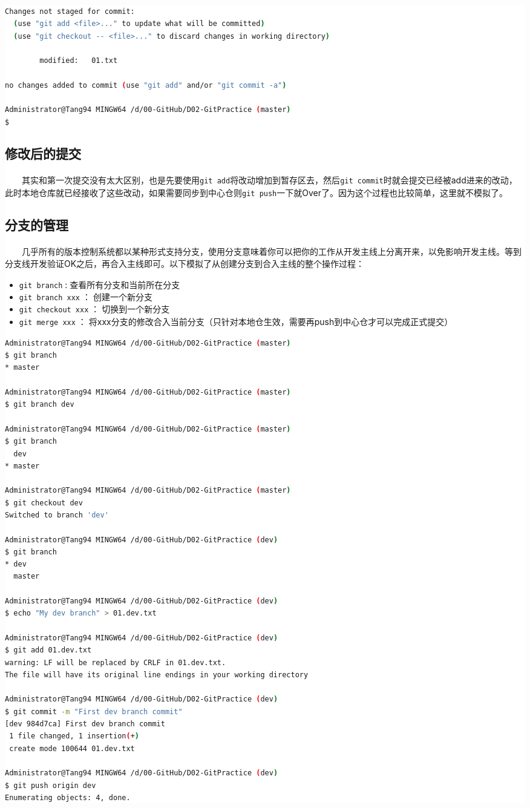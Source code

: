 ```bash
Changes not staged for commit:
  (use "git add <file>..." to update what will be committed)
  (use "git checkout -- <file>..." to discard changes in working directory)

        modified:   01.txt

no changes added to commit (use "git add" and/or "git commit -a")

Administrator@Tang94 MINGW64 /d/00-GitHub/D02-GitPractice (master)
$
```

## 修改后的提交
&emsp;&emsp;其实和第一次提交没有太大区别，也是先要使用`git add`将改动增加到暂存区去，然后`git commit`时就会提交已经被add进来的改动，此时本地仓库就已经接收了这些改动，如果需要同步到中心仓则`git push`一下就Over了。因为这个过程也比较简单，这里就不模拟了。

## 分支的管理
&emsp;&emsp;几乎所有的版本控制系统都以某种形式支持分支，使用分支意味着你可以把你的工作从开发主线上分离开来，以免影响开发主线。等到分支线开发验证OK之后，再合入主线即可。以下模拟了从创建分支到合入主线的整个操作过程：
- `git branch` : 查看所有分支和当前所在分支
- `git branch xxx` ： 创建一个新分支
- `git checkout xxx` ： 切换到一个新分支
- `git merge xxx` ： 将xxx分支的修改合入当前分支（只针对本地仓生效，需要再push到中心仓才可以完成正式提交）
```bash
Administrator@Tang94 MINGW64 /d/00-GitHub/D02-GitPractice (master)
$ git branch
* master

Administrator@Tang94 MINGW64 /d/00-GitHub/D02-GitPractice (master)
$ git branch dev

Administrator@Tang94 MINGW64 /d/00-GitHub/D02-GitPractice (master)
$ git branch
  dev
* master

Administrator@Tang94 MINGW64 /d/00-GitHub/D02-GitPractice (master)
$ git checkout dev
Switched to branch 'dev'

Administrator@Tang94 MINGW64 /d/00-GitHub/D02-GitPractice (dev)
$ git branch
* dev
  master

Administrator@Tang94 MINGW64 /d/00-GitHub/D02-GitPractice (dev)
$ echo "My dev branch" > 01.dev.txt

Administrator@Tang94 MINGW64 /d/00-GitHub/D02-GitPractice (dev)
$ git add 01.dev.txt
warning: LF will be replaced by CRLF in 01.dev.txt.
The file will have its original line endings in your working directory

Administrator@Tang94 MINGW64 /d/00-GitHub/D02-GitPractice (dev)
$ git commit -m "First dev branch commit"
[dev 984d7ca] First dev branch commit
 1 file changed, 1 insertion(+)
 create mode 100644 01.dev.txt

Administrator@Tang94 MINGW64 /d/00-GitHub/D02-GitPractice (dev)
$ git push origin dev
Enumerating objects: 4, done.
```